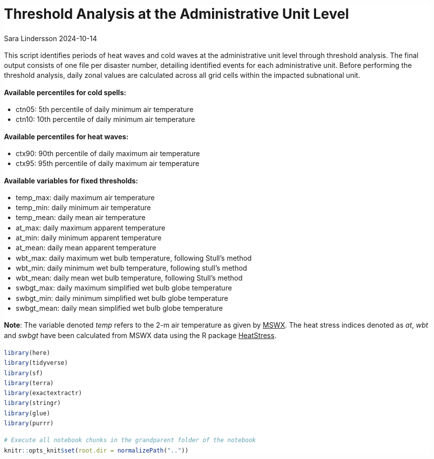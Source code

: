 Threshold Analysis at the Administrative Unit Level
================
Sara Lindersson
2024-10-14

This script identifies periods of heat waves and cold waves at the
administrative unit level through threshold analysis. The final output
consists of one file per disaster number, detailing identified events
for each administrative unit. Before performing the threshold analysis,
daily zonal values are calculated across all grid cells within the
impacted subnational unit.

**Available percentiles for cold spells:**  
+ ctn05: 5th percentile of daily minimum air temperature  
+ ctn10: 10th percentile of daily minimum air temperature

**Available percentiles for heat waves:**  
+ ctx90: 90th percentile of daily maximum air temperature  
+ ctx95: 95th percentile of daily maximum air temperature

**Available variables for fixed thresholds:**  
+ temp_max: daily maximum air temperature  
+ temp_min: daily minimum air temperature  
+ temp_mean: daily mean air temperature  
+ at_max: daily maximum apparent temperature  
+ at_min: daily minimum apparent temperature  
+ at_mean: daily mean apparent temperature  
+ wbt_max: daily maximum wet bulb temperature, following Stull’s
method  
+ wbt_min: daily minimum wet bulb temperature, following stull’s
method  
+ wbt_mean: daily mean wet bulb temperature, following Stull’s method  
+ swbgt_max: daily maximum simplified wet bulb globe temperature  
+ swbgt_min: daily minimum simplified wet bulb globe temperature  
+ swbgt_mean: daily mean simplified wet bulb globe temperature

**Note**: The variable denoted *temp* refers to the 2-m air temperature
as given by [MSWX](https://doi.org/10.1175/BAMS-D-21-0145.1). The heat
stress indices denoted as *at*, *wbt* and *swbgt* have been calculated
from MSWX data using the R package
[HeatStress](https://rdrr.io/github/anacv/HeatStress/).

``` r
library(here)
library(tidyverse)
library(sf)
library(terra)
library(exactextractr)
library(stringr)
library(glue)
library(purrr)
```

``` r
# Execute all notebook chunks in the grandparent folder of the notebook
knitr::opts_knit$set(root.dir = normalizePath(".."))
```
